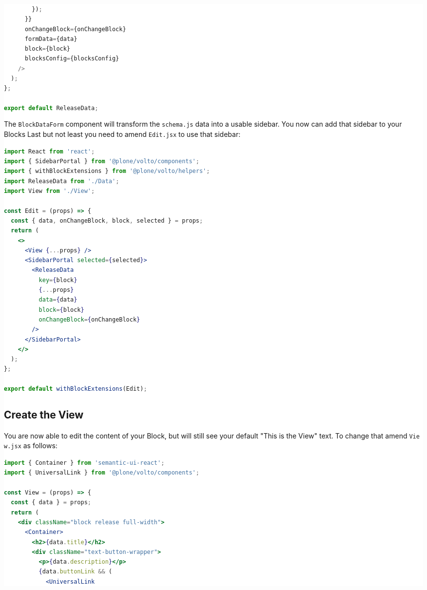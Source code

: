 ```jsx
        });
      }}
      onChangeBlock={onChangeBlock}
      formData={data}
      block={block}
      blocksConfig={blocksConfig}
    />
  );
};

export default ReleaseData;

```

The `BlockDataForm` component will transform the `schema.js` data into a usable sidebar. You now can add that sidebar to your Blocks
Last but not least you need to amend `Edit.jsx` to use that sidebar:

```jsx
import React from 'react';
import { SidebarPortal } from '@plone/volto/components';
import { withBlockExtensions } from '@plone/volto/helpers';
import ReleaseData from './Data';
import View from './View';

const Edit = (props) => {
  const { data, onChangeBlock, block, selected } = props;
  return (
    <>
      <View {...props} />
      <SidebarPortal selected={selected}>
        <ReleaseData
          key={block}
          {...props}
          data={data}
          block={block}
          onChangeBlock={onChangeBlock}
        />
      </SidebarPortal>
    </>
  );
};

export default withBlockExtensions(Edit);
```

## Create the View

You are now able to edit the content of your Block, but will still see your default "This is the View" text. To change that amend `View.jsx` as follows:

```jsx
import { Container } from 'semantic-ui-react';
import { UniversalLink } from '@plone/volto/components';

const View = (props) => {
  const { data } = props;
  return (
    <div className="block release full-width">
      <Container>
        <h2>{data.title}</h2>
        <div className="text-button-wrapper">
          <p>{data.description}</p>
          {data.buttonLink && (
            <UniversalLink
```